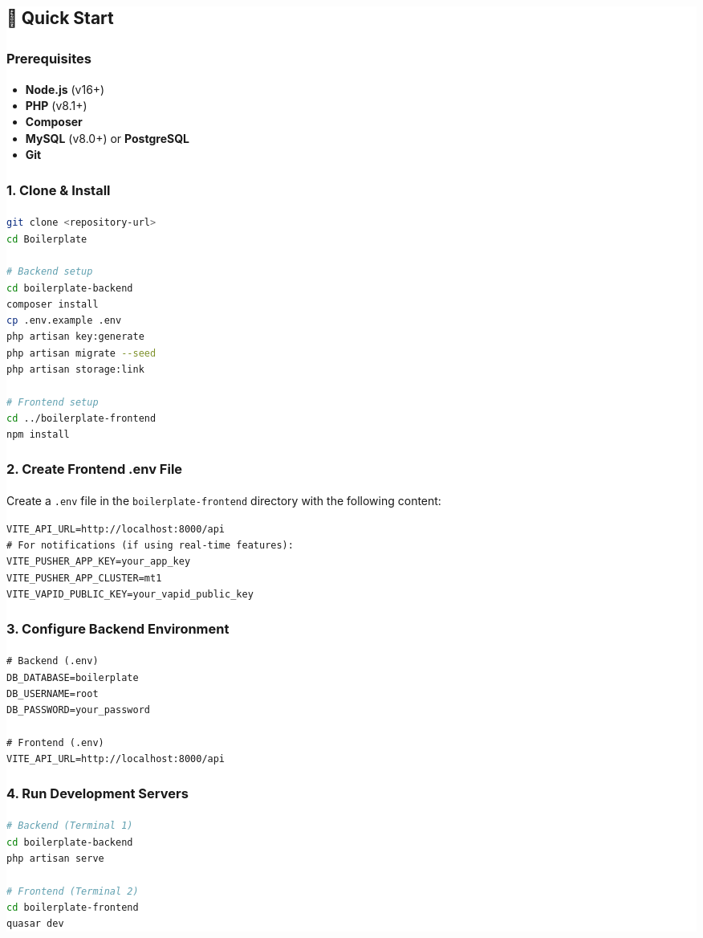 ## 🚀 Quick Start

### Prerequisites
- **Node.js** (v16+)
- **PHP** (v8.1+)
- **Composer**
- **MySQL** (v8.0+) or **PostgreSQL**
- **Git**

### 1. Clone & Install
```bash
git clone <repository-url>
cd Boilerplate

# Backend setup
cd boilerplate-backend
composer install
cp .env.example .env
php artisan key:generate
php artisan migrate --seed
php artisan storage:link

# Frontend setup
cd ../boilerplate-frontend
npm install
```

### 2. Create Frontend .env File
Create a `.env` file in the `boilerplate-frontend` directory with the following content:
```env
VITE_API_URL=http://localhost:8000/api
# For notifications (if using real-time features):
VITE_PUSHER_APP_KEY=your_app_key
VITE_PUSHER_APP_CLUSTER=mt1
VITE_VAPID_PUBLIC_KEY=your_vapid_public_key
```

### 3. Configure Backend Environment
```env
# Backend (.env)
DB_DATABASE=boilerplate
DB_USERNAME=root
DB_PASSWORD=your_password

# Frontend (.env)
VITE_API_URL=http://localhost:8000/api
```

### 4. Run Development Servers
```bash
# Backend (Terminal 1)
cd boilerplate-backend
php artisan serve

# Frontend (Terminal 2)
cd boilerplate-frontend
quasar dev
```
